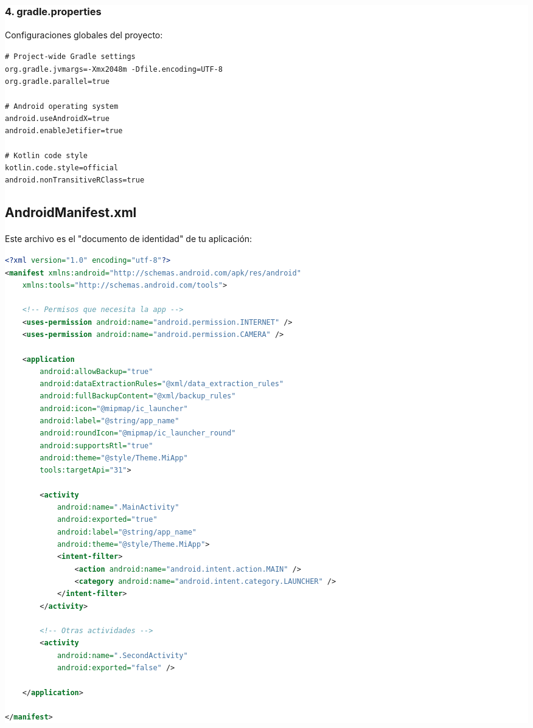 ### 4. gradle.properties

Configuraciones globales del proyecto:

```properties
# Project-wide Gradle settings
org.gradle.jvmargs=-Xmx2048m -Dfile.encoding=UTF-8
org.gradle.parallel=true

# Android operating system
android.useAndroidX=true
android.enableJetifier=true

# Kotlin code style
kotlin.code.style=official
android.nonTransitiveRClass=true
```

## AndroidManifest.xml

Este archivo es el "documento de identidad" de tu aplicación:

```xml
<?xml version="1.0" encoding="utf-8"?>
<manifest xmlns:android="http://schemas.android.com/apk/res/android"
    xmlns:tools="http://schemas.android.com/tools">

    <!-- Permisos que necesita la app -->
    <uses-permission android:name="android.permission.INTERNET" />
    <uses-permission android:name="android.permission.CAMERA" />

    <application
        android:allowBackup="true"
        android:dataExtractionRules="@xml/data_extraction_rules"
        android:fullBackupContent="@xml/backup_rules"
        android:icon="@mipmap/ic_launcher"
        android:label="@string/app_name"
        android:roundIcon="@mipmap/ic_launcher_round"
        android:supportsRtl="true"
        android:theme="@style/Theme.MiApp"
        tools:targetApi="31">
        
        <activity
            android:name=".MainActivity"
            android:exported="true"
            android:label="@string/app_name"
            android:theme="@style/Theme.MiApp">
            <intent-filter>
                <action android:name="android.intent.action.MAIN" />
                <category android:name="android.intent.category.LAUNCHER" />
            </intent-filter>
        </activity>
        
        <!-- Otras actividades -->
        <activity
            android:name=".SecondActivity"
            android:exported="false" />
            
    </application>

</manifest>
```
